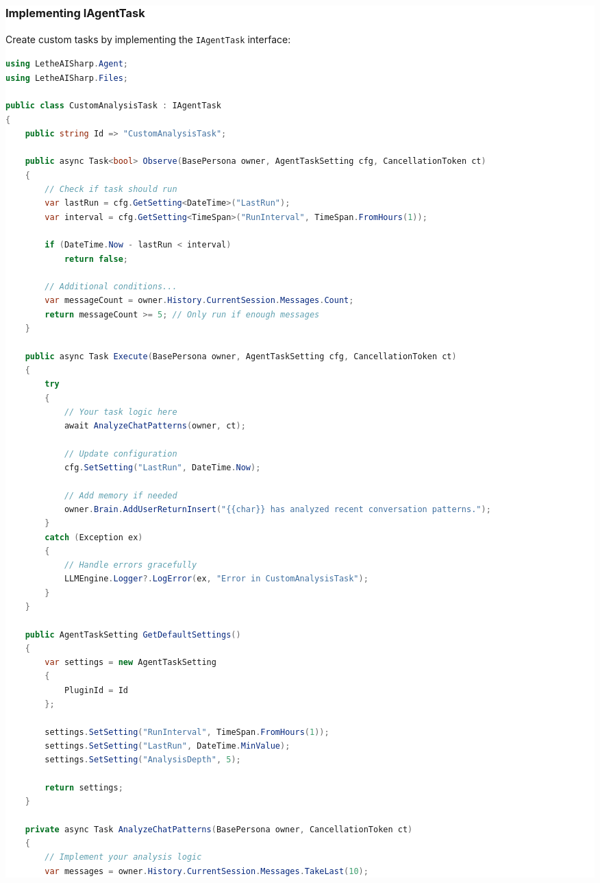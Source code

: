 ### Implementing IAgentTask

Create custom tasks by implementing the `IAgentTask` interface:

```csharp
using LetheAISharp.Agent;
using LetheAISharp.Files;

public class CustomAnalysisTask : IAgentTask
{
    public string Id => "CustomAnalysisTask";

    public async Task<bool> Observe(BasePersona owner, AgentTaskSetting cfg, CancellationToken ct)
    {
        // Check if task should run
        var lastRun = cfg.GetSetting<DateTime>("LastRun");
        var interval = cfg.GetSetting<TimeSpan>("RunInterval", TimeSpan.FromHours(1));
        
        if (DateTime.Now - lastRun < interval)
            return false;
            
        // Additional conditions...
        var messageCount = owner.History.CurrentSession.Messages.Count;
        return messageCount >= 5; // Only run if enough messages
    }

    public async Task Execute(BasePersona owner, AgentTaskSetting cfg, CancellationToken ct)
    {
        try
        {
            // Your task logic here
            await AnalyzeChatPatterns(owner, ct);
            
            // Update configuration
            cfg.SetSetting("LastRun", DateTime.Now);
            
            // Add memory if needed
            owner.Brain.AddUserReturnInsert("{{char}} has analyzed recent conversation patterns.");
        }
        catch (Exception ex)
        {
            // Handle errors gracefully
            LLMEngine.Logger?.LogError(ex, "Error in CustomAnalysisTask");
        }
    }

    public AgentTaskSetting GetDefaultSettings()
    {
        var settings = new AgentTaskSetting
        {
            PluginId = Id
        };
        
        settings.SetSetting("RunInterval", TimeSpan.FromHours(1));
        settings.SetSetting("LastRun", DateTime.MinValue);
        settings.SetSetting("AnalysisDepth", 5);
        
        return settings;
    }

    private async Task AnalyzeChatPatterns(BasePersona owner, CancellationToken ct)
    {
        // Implement your analysis logic
        var messages = owner.History.CurrentSession.Messages.TakeLast(10);
```